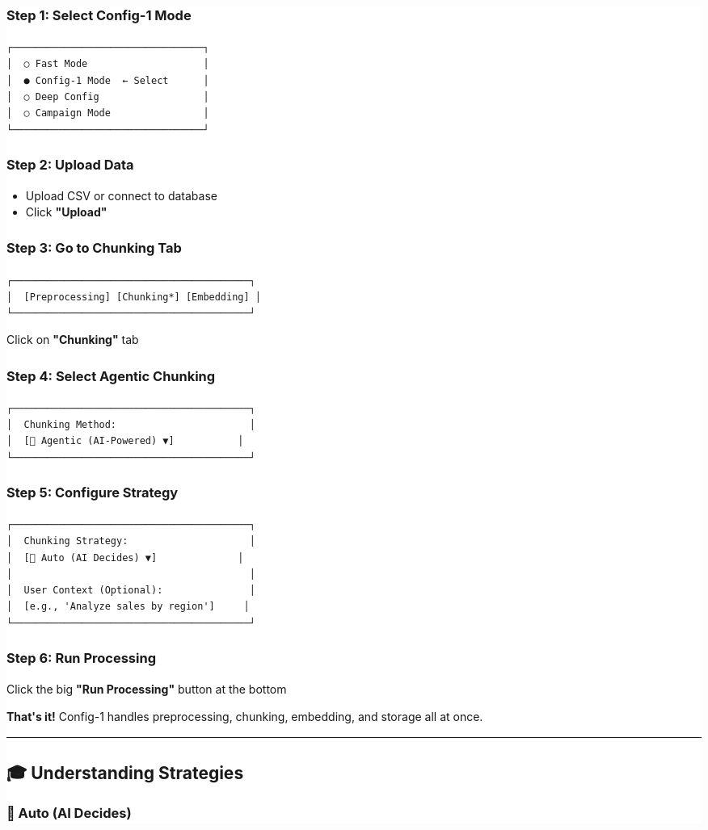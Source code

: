 ### **Step 1: Select Config-1 Mode**
```
┌─────────────────────────────────┐
│  ○ Fast Mode                    │
│  ● Config-1 Mode  ← Select      │
│  ○ Deep Config                  │
│  ○ Campaign Mode                │
└─────────────────────────────────┘
```

### **Step 2: Upload Data**
- Upload CSV or connect to database
- Click **"Upload"**

### **Step 3: Go to Chunking Tab**
```
┌─────────────────────────────────────────┐
│  [Preprocessing] [Chunking*] [Embedding] │
└─────────────────────────────────────────┘
```
Click on **"Chunking"** tab

### **Step 4: Select Agentic Chunking**
```
┌─────────────────────────────────────────┐
│  Chunking Method:                       │
│  [🤖 Agentic (AI-Powered) ▼]           │
└─────────────────────────────────────────┘
```

### **Step 5: Configure Strategy**
```
┌─────────────────────────────────────────┐
│  Chunking Strategy:                     │
│  [🤖 Auto (AI Decides) ▼]              │
│                                         │
│  User Context (Optional):               │
│  [e.g., 'Analyze sales by region']     │
└─────────────────────────────────────────┘
```

### **Step 6: Run Processing**
Click the big **"Run Processing"** button at the bottom

**That's it!** Config-1 handles preprocessing, chunking, embedding, and storage all at once.

---

## 🎓 Understanding Strategies

### **🤖 Auto (AI Decides)**
